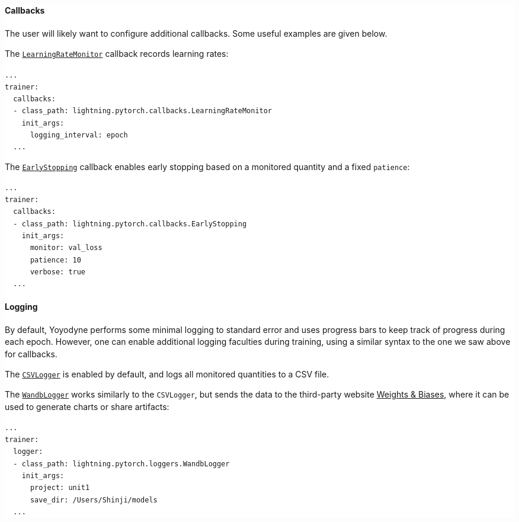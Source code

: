 #### Callbacks

The user will likely want to configure additional callbacks. Some useful
examples are given below.

The
[`LearningRateMonitor`](https://lightning.ai/docs/pytorch/stable/api/lightning.pytorch.callbacks.LearningRateMonitor.html)
callback records learning rates:

    ...
    trainer:
      callbacks:
      - class_path: lightning.pytorch.callbacks.LearningRateMonitor
        init_args:
          logging_interval: epoch
      ...

The
[`EarlyStopping`](https://lightning.ai/docs/pytorch/stable/common/early_stopping.html)
callback enables early stopping based on a monitored quantity and a fixed
`patience`:

    ...
    trainer:
      callbacks:
      - class_path: lightning.pytorch.callbacks.EarlyStopping
        init_args:
          monitor: val_loss
          patience: 10
          verbose: true
      ...

#### Logging

By default, Yoyodyne performs some minimal logging to standard error and uses
progress bars to keep track of progress during each epoch. However, one can
enable additional logging faculties during training, using a similar syntax to
the one we saw above for callbacks.

The
[`CSVLogger`](https://lightning.ai/docs/pytorch/stable/extensions/generated/lightning.pytorch.loggers.CSVLogger.html)
is enabled by default, and logs all monitored quantities to a CSV file.

The
[`WandbLogger`](https://lightning.ai/docs/pytorch/stable/extensions/generated/lightning.pytorch.loggers.WandbLogger.html)
works similarly to the `CSVLogger`, but sends the data to the third-party
website [Weights & Biases](https://wandb.ai/site), where it can be used to
generate charts or share artifacts:

    ...
    trainer:
      logger:
      - class_path: lightning.pytorch.loggers.WandbLogger
        init_args:
          project: unit1
          save_dir: /Users/Shinji/models
      ...
